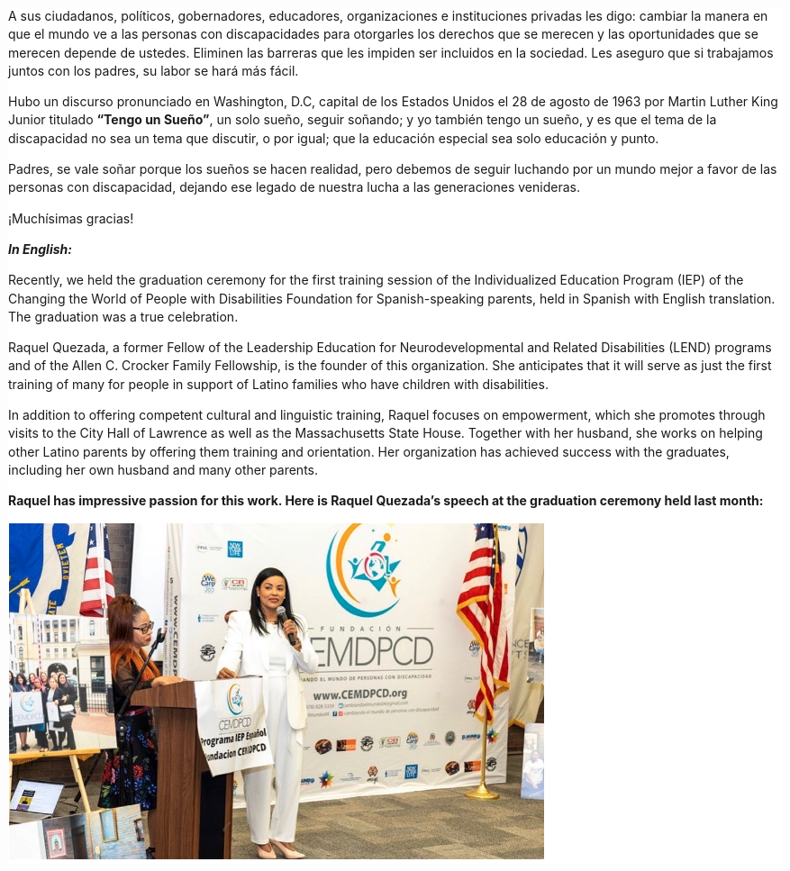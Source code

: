 A sus ciudadanos, políticos, gobernadores, educadores, organizaciones e instituciones privadas les digo: cambiar la manera en que el mundo ve a las personas con discapacidades para otorgarles los derechos que se merecen y las oportunidades que se merecen depende de ustedes. Eliminen las barreras que les impiden ser incluidos en la sociedad. Les aseguro que si trabajamos juntos con los padres, su labor se hará más fácil.

Hubo un discurso pronunciado en Washington, D.C, capital de los Estados Unidos el 28 de agosto de 1963 por Martin Luther King Junior titulado **“Tengo un Sueño”**, un solo sueño, seguir soñando; y yo también tengo un sueño, y es que el tema de la discapacidad no sea un tema que discutir, o por igual; que la educación especial sea solo educación y punto.

Padres, se vale soñar porque los sueños se hacen realidad, pero debemos de seguir luchando por un mundo mejor a favor de las personas con discapacidad, dejando ese legado de nuestra lucha a las generaciones venideras.

¡Muchísimas gracias!

**_In English:_**

Recently, we held the graduation ceremony for the first training session of the Individualized Education Program (IEP) of the Changing the World of People with Disabilities Foundation for Spanish-speaking parents, held in Spanish with English translation. The graduation was a true celebration.

Raquel Quezada, a former Fellow of the Leadership Education for Neurodevelopmental and Related Disabilities (LEND) programs and of the Allen C. Crocker Family Fellowship, is the founder of this organization. She anticipates that it will serve as just the first training of many for people in support of Latino families who have children with disabilities.

In addition to offering competent cultural and linguistic training, Raquel focuses on empowerment, which she promotes through visits to the City Hall of Lawrence as well as the Massachusetts State House. Together with her husband, she works on helping other Latino parents by offering them training and orientation. Her organization has achieved success with the graduates, including her own husband and many other parents.

**Raquel has impressive passion for this work. Here is Raquel Quezada’s speech at the graduation ceremony held last month:**

![Raquel Quezada delivers her speech at the podium during the graduation ceremony of the IEP program of the Changing the World of People with Disabilities Foundation.](../../images/Raquel-Quezada.png "Raquel Quezada delivers her speech at the podium during the graduation ceremony of the IEP program of the Changing the World of People with Disabilities Foundation.")
